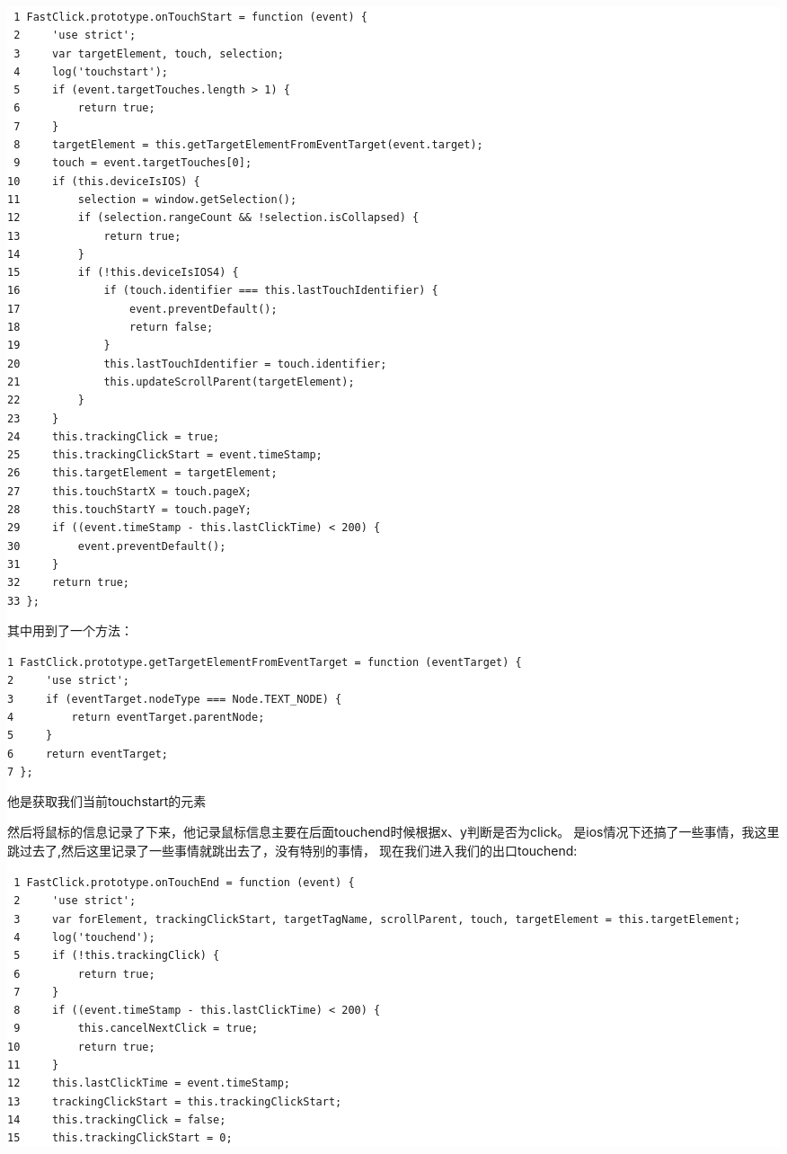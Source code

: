      1 FastClick.prototype.onTouchStart = function (event) {
     2     'use strict';
     3     var targetElement, touch, selection;
     4     log('touchstart');
     5     if (event.targetTouches.length > 1) {
     6         return true;
     7     }
     8     targetElement = this.getTargetElementFromEventTarget(event.target);
     9     touch = event.targetTouches[0];
    10     if (this.deviceIsIOS) {
    11         selection = window.getSelection();
    12         if (selection.rangeCount && !selection.isCollapsed) {
    13             return true;
    14         }
    15         if (!this.deviceIsIOS4) {
    16             if (touch.identifier === this.lastTouchIdentifier) {
    17                 event.preventDefault();
    18                 return false;
    19             }
    20             this.lastTouchIdentifier = touch.identifier;
    21             this.updateScrollParent(targetElement);
    22         }
    23     }
    24     this.trackingClick = true;
    25     this.trackingClickStart = event.timeStamp;
    26     this.targetElement = targetElement;
    27     this.touchStartX = touch.pageX;
    28     this.touchStartY = touch.pageY;
    29     if ((event.timeStamp - this.lastClickTime) < 200) {
    30         event.preventDefault();
    31     }
    32     return true;
    33 };

其中用到了一个方法：

    1 FastClick.prototype.getTargetElementFromEventTarget = function (eventTarget) {
    2     'use strict';
    3     if (eventTarget.nodeType === Node.TEXT_NODE) {
    4         return eventTarget.parentNode;
    5     }
    6     return eventTarget;
    7 };

他是获取我们当前touchstart的元素

然后将鼠标的信息记录了下来，他记录鼠标信息主要在后面touchend时候根据x、y判断是否为click。
是ios情况下还搞了一些事情，我这里跳过去了,然后这里记录了一些事情就跳出去了，没有特别的事情，
现在我们进入我们的出口touchend:

     1 FastClick.prototype.onTouchEnd = function (event) {
     2     'use strict';
     3     var forElement, trackingClickStart, targetTagName, scrollParent, touch, targetElement = this.targetElement;
     4     log('touchend');
     5     if (!this.trackingClick) {
     6         return true;
     7     }
     8     if ((event.timeStamp - this.lastClickTime) < 200) {
     9         this.cancelNextClick = true;
    10         return true;
    11     }
    12     this.lastClickTime = event.timeStamp;
    13     trackingClickStart = this.trackingClickStart;
    14     this.trackingClick = false;
    15     this.trackingClickStart = 0;